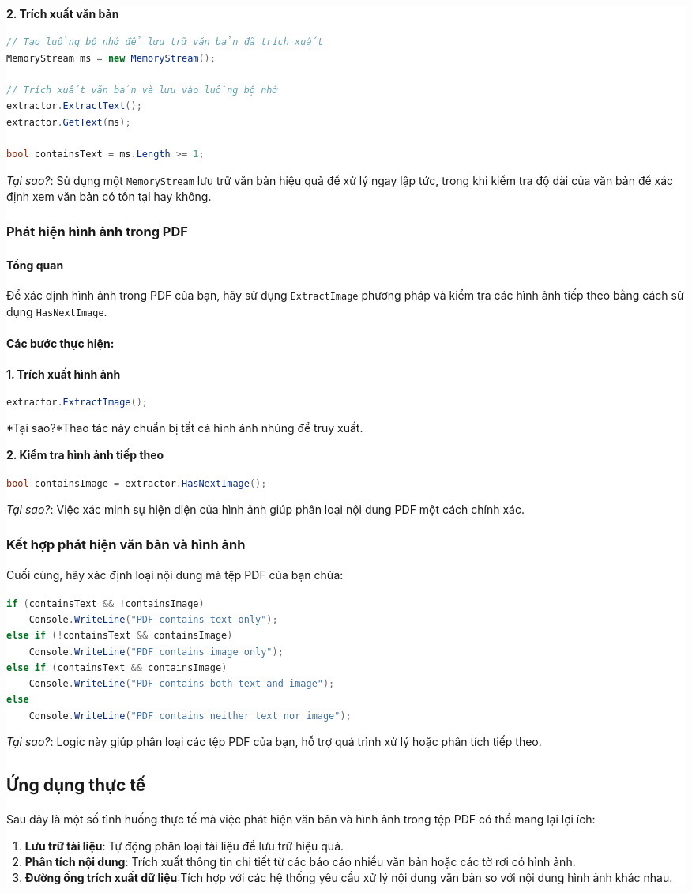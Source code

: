 **2. Trích xuất văn bản**
```csharp
// Tạo luồng bộ nhớ để lưu trữ văn bản đã trích xuất
MemoryStream ms = new MemoryStream();

// Trích xuất văn bản và lưu vào luồng bộ nhớ
extractor.ExtractText();
extractor.GetText(ms);

bool containsText = ms.Length >= 1;
```
*Tại sao?*: Sử dụng một `MemoryStream` lưu trữ văn bản hiệu quả để xử lý ngay lập tức, trong khi kiểm tra độ dài của văn bản để xác định xem văn bản có tồn tại hay không.

### Phát hiện hình ảnh trong PDF

#### Tổng quan
Để xác định hình ảnh trong PDF của bạn, hãy sử dụng `ExtractImage` phương pháp và kiểm tra các hình ảnh tiếp theo bằng cách sử dụng `HasNextImage`.

#### Các bước thực hiện:
**1. Trích xuất hình ảnh**
```csharp
extractor.ExtractImage();
```
*Tại sao?*Thao tác này chuẩn bị tất cả hình ảnh nhúng để truy xuất.

**2. Kiểm tra hình ảnh tiếp theo**
```csharp
bool containsImage = extractor.HasNextImage();
```
*Tại sao?*: Việc xác minh sự hiện diện của hình ảnh giúp phân loại nội dung PDF một cách chính xác.

### Kết hợp phát hiện văn bản và hình ảnh
Cuối cùng, hãy xác định loại nội dung mà tệp PDF của bạn chứa:

```csharp
if (containsText && !containsImage)
    Console.WriteLine("PDF contains text only");
else if (!containsText && containsImage)
    Console.WriteLine("PDF contains image only");
else if (containsText && containsImage)
    Console.WriteLine("PDF contains both text and image");
else
    Console.WriteLine("PDF contains neither text nor image");
```
*Tại sao?*: Logic này giúp phân loại các tệp PDF của bạn, hỗ trợ quá trình xử lý hoặc phân tích tiếp theo.

## Ứng dụng thực tế

Sau đây là một số tình huống thực tế mà việc phát hiện văn bản và hình ảnh trong tệp PDF có thể mang lại lợi ích:
1. **Lưu trữ tài liệu**: Tự động phân loại tài liệu để lưu trữ hiệu quả.
2. **Phân tích nội dung**: Trích xuất thông tin chi tiết từ các báo cáo nhiều văn bản hoặc các tờ rơi có hình ảnh.
3. **Đường ống trích xuất dữ liệu**:Tích hợp với các hệ thống yêu cầu xử lý nội dung văn bản so với nội dung hình ảnh khác nhau.
